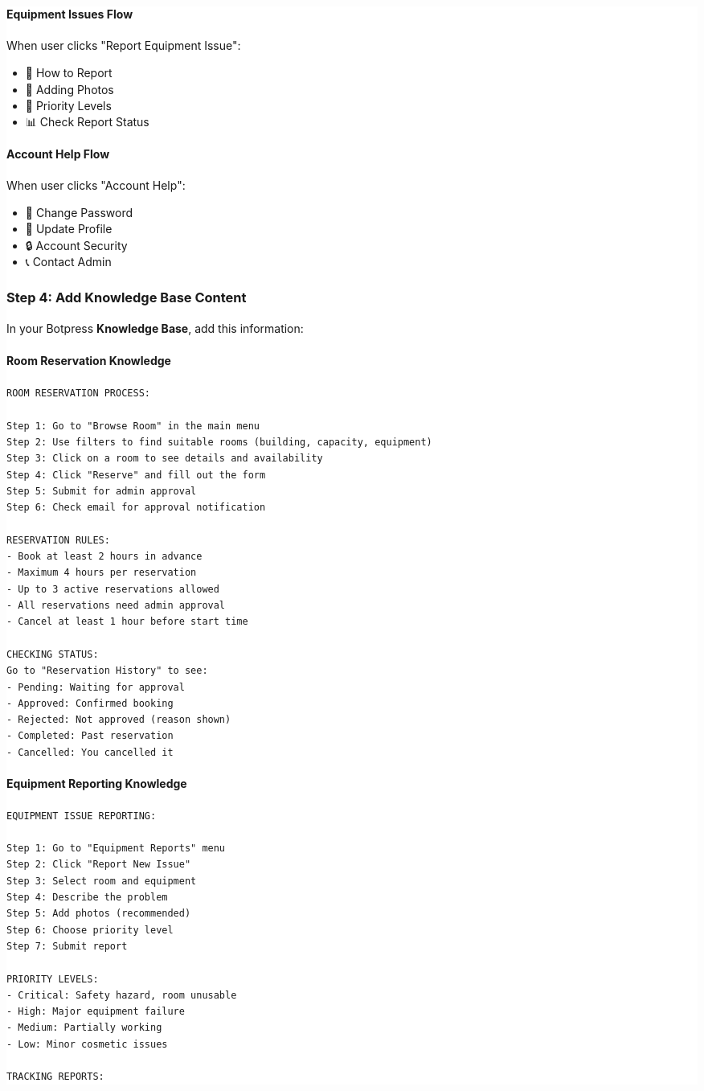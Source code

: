 #### Equipment Issues Flow
When user clicks "Report Equipment Issue":
- 📱 How to Report
- 📸 Adding Photos
- 🚨 Priority Levels
- 📊 Check Report Status

#### Account Help Flow
When user clicks "Account Help":
- 🔑 Change Password
- 👤 Update Profile
- 🔒 Account Security
- 📞 Contact Admin

### Step 4: Add Knowledge Base Content

In your Botpress **Knowledge Base**, add this information:

#### Room Reservation Knowledge
```
ROOM RESERVATION PROCESS:

Step 1: Go to "Browse Room" in the main menu
Step 2: Use filters to find suitable rooms (building, capacity, equipment)
Step 3: Click on a room to see details and availability
Step 4: Click "Reserve" and fill out the form
Step 5: Submit for admin approval
Step 6: Check email for approval notification

RESERVATION RULES:
- Book at least 2 hours in advance
- Maximum 4 hours per reservation
- Up to 3 active reservations allowed
- All reservations need admin approval
- Cancel at least 1 hour before start time

CHECKING STATUS:
Go to "Reservation History" to see:
- Pending: Waiting for approval
- Approved: Confirmed booking
- Rejected: Not approved (reason shown)
- Completed: Past reservation
- Cancelled: You cancelled it
```

#### Equipment Reporting Knowledge
```
EQUIPMENT ISSUE REPORTING:

Step 1: Go to "Equipment Reports" menu
Step 2: Click "Report New Issue"
Step 3: Select room and equipment
Step 4: Describe the problem
Step 5: Add photos (recommended)
Step 6: Choose priority level
Step 7: Submit report

PRIORITY LEVELS:
- Critical: Safety hazard, room unusable
- High: Major equipment failure
- Medium: Partially working
- Low: Minor cosmetic issues

TRACKING REPORTS:
```